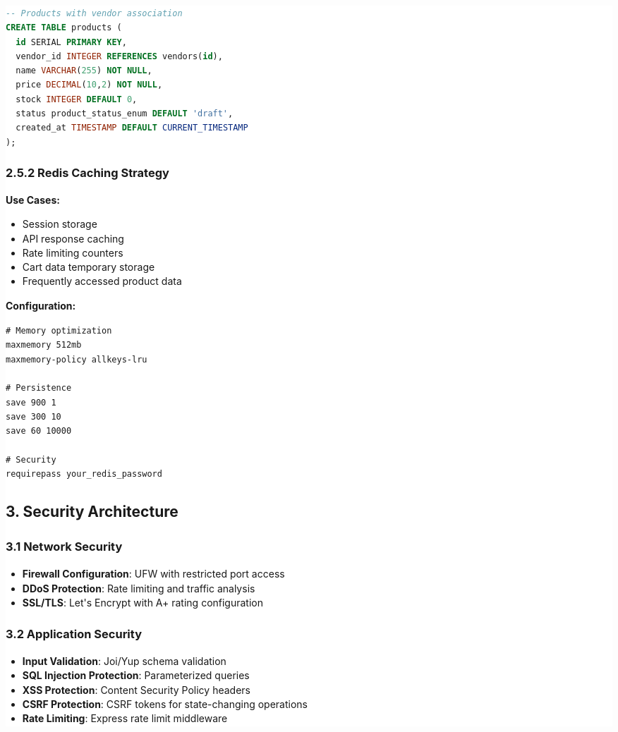 ```sql
-- Products with vendor association
CREATE TABLE products (
  id SERIAL PRIMARY KEY,
  vendor_id INTEGER REFERENCES vendors(id),
  name VARCHAR(255) NOT NULL,
  price DECIMAL(10,2) NOT NULL,
  stock INTEGER DEFAULT 0,
  status product_status_enum DEFAULT 'draft',
  created_at TIMESTAMP DEFAULT CURRENT_TIMESTAMP
);

```

### 2.5.2 Redis Caching Strategy

**Use Cases:**

- Session storage
- API response caching
- Rate limiting counters
- Cart data temporary storage
- Frequently accessed product data

**Configuration:**

```
# Memory optimization
maxmemory 512mb
maxmemory-policy allkeys-lru

# Persistence
save 900 1
save 300 10
save 60 10000

# Security
requirepass your_redis_password

```

## 3. Security Architecture

### 3.1 Network Security

- **Firewall Configuration**: UFW with restricted port access
- **DDoS Protection**: Rate limiting and traffic analysis
- **SSL/TLS**: Let's Encrypt with A+ rating configuration

### 3.2 Application Security

- **Input Validation**: Joi/Yup schema validation
- **SQL Injection Protection**: Parameterized queries
- **XSS Protection**: Content Security Policy headers
- **CSRF Protection**: CSRF tokens for state-changing operations
- **Rate Limiting**: Express rate limit middleware
